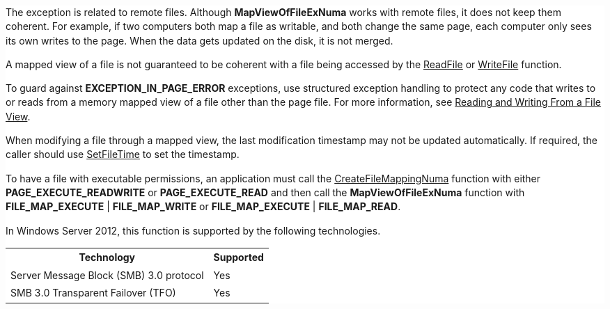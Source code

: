The exception is related to remote files. Although 
    <b>MapViewOfFileExNuma</b> works with remote files, it 
    does not keep them coherent. For example, if two computers both map a file as writable, and both change the same 
    page, each computer only sees its own writes to the page. When the data gets updated on the disk, it is not 
    merged.

A mapped view of a file is not guaranteed to be coherent with a file being accessed by the 
    <a href="/windows/desktop/api/fileapi/nf-fileapi-readfile">ReadFile</a> or 
    <a href="/windows/desktop/api/fileapi/nf-fileapi-writefile">WriteFile</a> function.

To guard against <b>EXCEPTION_IN_PAGE_ERROR</b> exceptions, use structured exception 
    handling to protect any code that writes to or reads from a memory mapped view of a file other than the page file. 
    For more information, see 
    <a href="/windows/desktop/Memory/reading-and-writing-from-a-file-view">Reading and Writing From a File View</a>.

When modifying a file through a mapped view, the last modification timestamp may not be updated automatically. 
     If required, the caller should use <a href="/windows/desktop/api/fileapi/nf-fileapi-setfiletime">SetFileTime</a> to set the 
     timestamp.

To have a file with executable permissions, an application must call
    the <a href="/windows/desktop/api/winbase/nf-winbase-createfilemappingnumaa">CreateFileMappingNuma</a> function with either 
    <b>PAGE_EXECUTE_READWRITE</b> or <b>PAGE_EXECUTE_READ</b> 
    and then call the <b>MapViewOfFileExNuma</b> function 
    with <b>FILE_MAP_EXECUTE</b> | <b>FILE_MAP_WRITE</b> or 
    <b>FILE_MAP_EXECUTE</b> | <b>FILE_MAP_READ</b>.

In Windows Server 2012, this function is supported by the following technologies.

<table>
<tr>
<th>Technology</th>
<th>Supported</th>
</tr>
<tr>
<td>
Server Message Block (SMB) 3.0 protocol

</td>
<td>
Yes

</td>
</tr>
<tr>
<td>
SMB 3.0 Transparent Failover (TFO)

</td>
<td>
Yes
